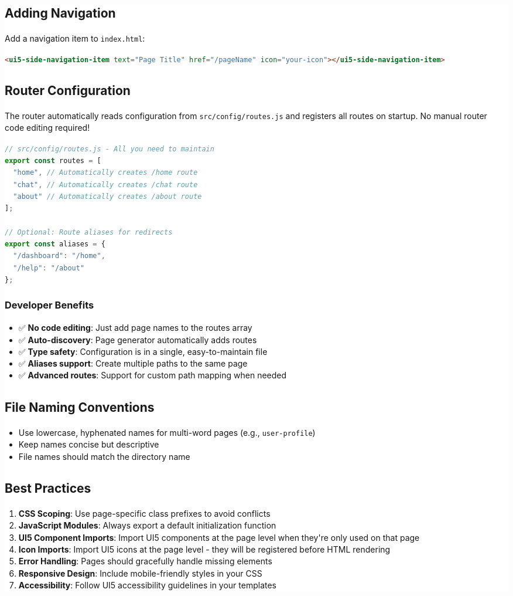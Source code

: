 ## Adding Navigation

Add a navigation item to `index.html`:

```html
<ui5-side-navigation-item text="Page Title" href="/pageName" icon="your-icon"></ui5-side-navigation-item>
```

## Router Configuration

The router automatically reads configuration from `src/config/routes.js` and registers all routes on startup. No manual router code editing required!

```javascript
// src/config/routes.js - All you need to maintain
export const routes = [
  "home", // Automatically creates /home route
  "chat", // Automatically creates /chat route
  "about" // Automatically creates /about route
];

// Optional: Route aliases for redirects
export const aliases = {
  "/dashboard": "/home",
  "/help": "/about"
};
```

### Developer Benefits

- ✅ **No code editing**: Just add page names to the routes array
- ✅ **Auto-discovery**: Page generator automatically adds routes
- ✅ **Type safety**: Configuration is in a single, easy-to-maintain file
- ✅ **Aliases support**: Create multiple paths to the same page
- ✅ **Advanced routes**: Support for custom path mapping when needed

## File Naming Conventions

- Use lowercase, hyphenated names for multi-word pages (e.g., `user-profile`)
- Keep names concise but descriptive
- File names should match the directory name

## Best Practices

1. **CSS Scoping**: Use page-specific class prefixes to avoid conflicts
2. **JavaScript Modules**: Always export a default initialization function
3. **UI5 Component Imports**: Import UI5 components at the page level when they're only used on that page
4. **Icon Imports**: Import UI5 icons at the page level - they will be registered before HTML rendering
5. **Error Handling**: Pages should gracefully handle missing elements
6. **Responsive Design**: Include mobile-friendly styles in your CSS
7. **Accessibility**: Follow UI5 accessibility guidelines in your templates
